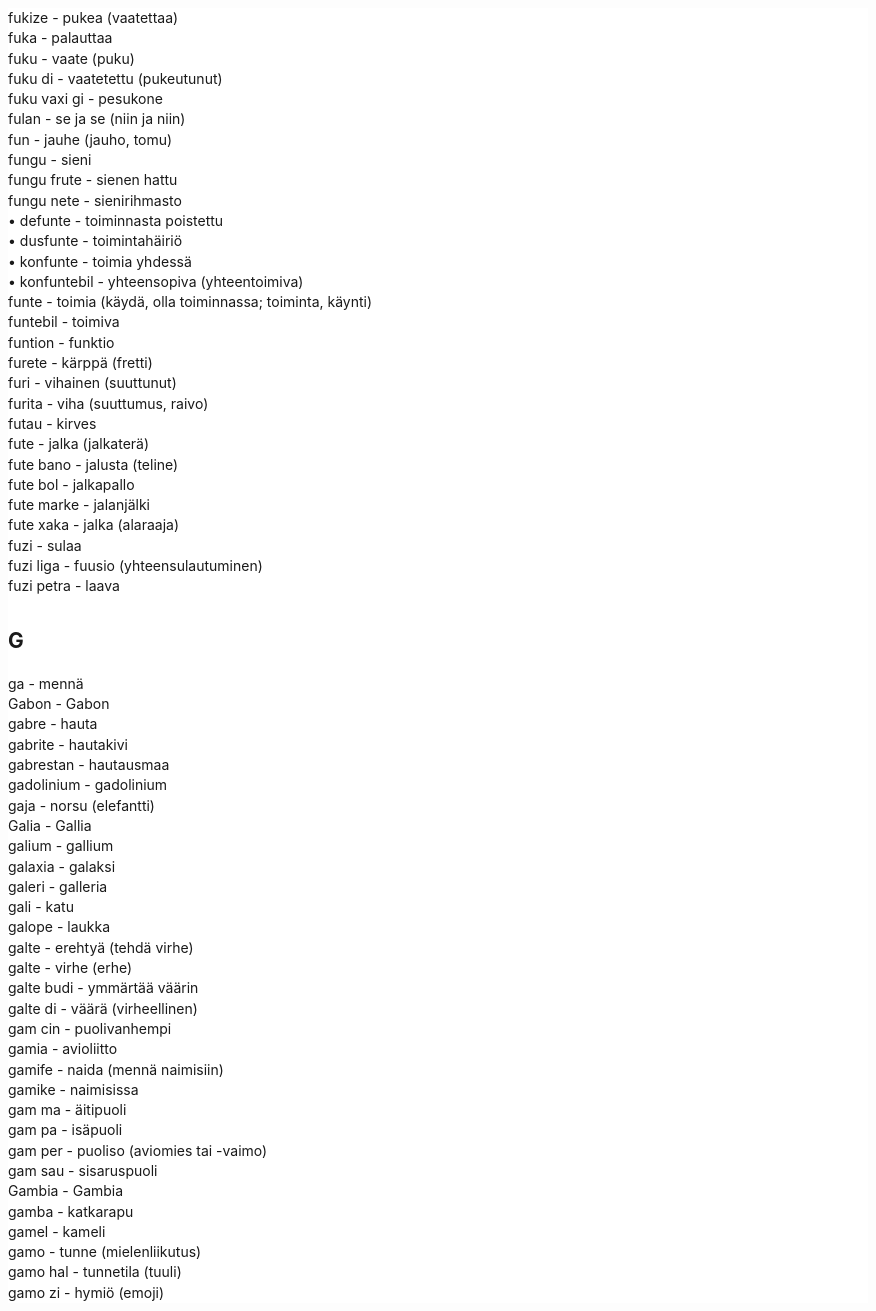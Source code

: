 fukize - pukea (vaatettaa)  
fuka - palauttaa  
fuku - vaate (puku)  
fuku di - vaatetettu (pukeutunut)  
fuku vaxi gi - pesukone  
fulan - se ja se (niin ja niin)  
fun - jauhe (jauho, tomu)  
fungu - sieni  
fungu frute - sienen hattu  
fungu nete - sienirihmasto  
• defunte - toiminnasta poistettu  
• dusfunte - toimintahäiriö  
• konfunte - toimia yhdessä  
• konfuntebil - yhteensopiva (yhteentoimiva)  
funte - toimia (käydä, olla toiminnassa; toiminta, käynti)  
funtebil - toimiva  
funtion - funktio  
furete - kärppä (fretti)  
furi - vihainen (suuttunut)  
furita - viha (suuttumus, raivo)  
futau - kirves  
fute - jalka (jalkaterä)  
fute bano - jalusta (teline)  
fute bol - jalkapallo  
fute marke - jalanjälki  
fute xaka - jalka (alaraaja)  
fuzi - sulaa  
fuzi liga - fuusio (yhteensulautuminen)  
fuzi petra - laava  

## G  

ga - mennä  
Gabon - Gabon  
gabre - hauta  
gabrite - hautakivi  
gabrestan - hautausmaa  
gadolinium - gadolinium  
gaja - norsu (elefantti)  
Galia - Gallia  
galium - gallium  
galaxia - galaksi  
galeri - galleria  
gali - katu  
galope - laukka  
galte - erehtyä (tehdä virhe)  
galte - virhe (erhe)  
galte budi - ymmärtää väärin  
galte di - väärä (virheellinen)  
gam cin - puolivanhempi  
gamia - avioliitto  
gamife - naida (mennä naimisiin)  
gamike - naimisissa  
gam ma - äitipuoli  
gam pa - isäpuoli  
gam per - puoliso (aviomies tai -vaimo)  
gam sau - sisaruspuoli  
Gambia - Gambia  
gamba - katkarapu  
gamel - kameli  
gamo - tunne (mielenliikutus)  
gamo hal - tunnetila (tuuli)  
gamo zi - hymiö (emoji)  